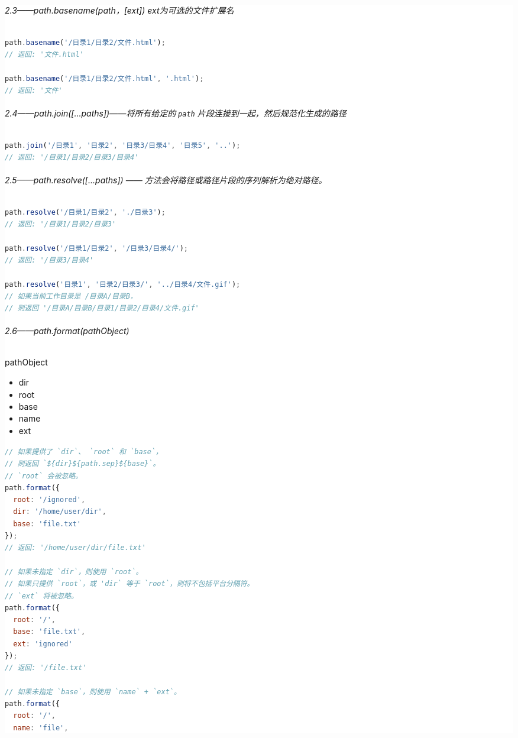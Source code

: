 ###### 2.3——path.basename(path，[ext]) ext为<string>可选的文件扩展名

```js
path.basename('/目录1/目录2/文件.html');
// 返回: '文件.html'

path.basename('/目录1/目录2/文件.html', '.html');
// 返回: '文件'
```

###### 2.4——path.join([...paths])——将所有给定的 `path` 片段连接到一起，然后规范化生成的路径

```js
path.join('/目录1', '目录2', '目录3/目录4', '目录5', '..');
// 返回: '/目录1/目录2/目录3/目录4'
```

###### 2.5——path.resolve([...paths]) —— 方法会将路径或路径片段的序列解析为绝对路径。

```js
path.resolve('/目录1/目录2', './目录3');
// 返回: '/目录1/目录2/目录3'

path.resolve('/目录1/目录2', '/目录3/目录4/');
// 返回: '/目录3/目录4'

path.resolve('目录1', '目录2/目录3/', '../目录4/文件.gif');
// 如果当前工作目录是 /目录A/目录B，
// 则返回 '/目录A/目录B/目录1/目录2/目录4/文件.gif'
```

###### 2.6——path.format(pathObject)

pathObject<Object>

- dir
- root
- base
- name
- ext

```js
// 如果提供了 `dir`、 `root` 和 `base`，
// 则返回 `${dir}${path.sep}${base}`。
// `root` 会被忽略。
path.format({
  root: '/ignored',
  dir: '/home/user/dir',
  base: 'file.txt'
});
// 返回: '/home/user/dir/file.txt'

// 如果未指定 `dir`，则使用 `root`。 
// 如果只提供 `root`，或 'dir` 等于 `root`，则将不包括平台分隔符。 
// `ext` 将被忽略。
path.format({
  root: '/',
  base: 'file.txt',
  ext: 'ignored'
});
// 返回: '/file.txt'

// 如果未指定 `base`，则使用 `name` + `ext`。
path.format({
  root: '/',
  name: 'file',
```